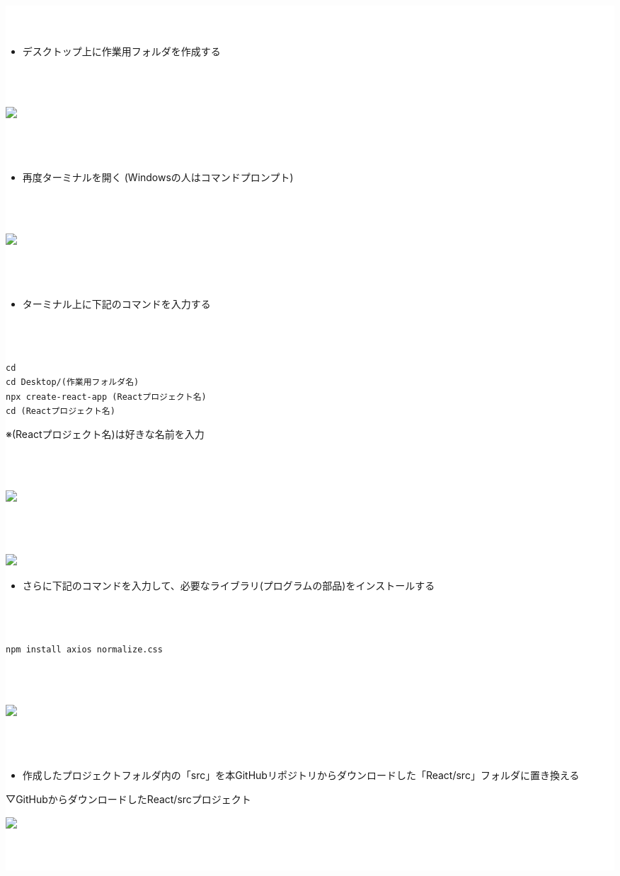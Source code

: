 <br><br>

+ デスクトップ上に作業用フォルダを作成する

<br><br>

<img src="https://github.com/ryohei-adachi/aws_lectureaws_lecture2/assets/75190594/27978b17-2762-44cd-9821-41cbbe3ecd95" width="70%" />

<br><br>

+ 再度ターミナルを開く (Windowsの人はコマンドプロンプト)

<br><br>

<img src="https://github.com/ryohei-adachi/aws_lectureaws_lecture2/assets/75190594/92f2730c-894a-4af2-8977-c2f31f2f89da" width="70%" />

<br><br>

+ ターミナル上に下記のコマンドを入力する

<br><br>

```
cd
cd Desktop/(作業用フォルダ名)
npx create-react-app (Reactプロジェクト名)
cd (Reactプロジェクト名)
```
※(Reactプロジェクト名)は好きな名前を入力

<br><br>

<img src="https://github.com/ryohei-adachi/aws_lectureaws_lecture2/assets/75190594/6f1fbb2c-a1ca-4e73-81e9-a36775e68777" width="70%" />

<br><br>

<img src="https://github.com/ryohei-adachi/aws_lectureaws_lecture2/assets/75190594/51e49b5f-9096-414c-aeaf-5ba703144afc" width="70%" />

+ さらに下記のコマンドを入力して、必要なライブラリ(プログラムの部品)をインストールする

<br><br>

```
npm install axios normalize.css
```

<br><br>

<img src="https://github.com/ryohei-adachi/aws_lectureaws_lecture2/assets/75190594/25130c90-aac2-47a8-8b8e-480a5e03f52d" width="70%" />

<br><br>

+ 作成したプロジェクトフォルダ内の「src」を本GitHubリポジトリからダウンロードした「React/src」フォルダに置き換える

▽GitHubからダウンロードしたReact/srcプロジェクト

<img src="https://github.com/ryohei-adachi/aws_lectureaws_lecture2/assets/75190594/f9139a61-b46b-43c9-bf54-4ef4a4578fbb" width="70%" />

<br><br>
